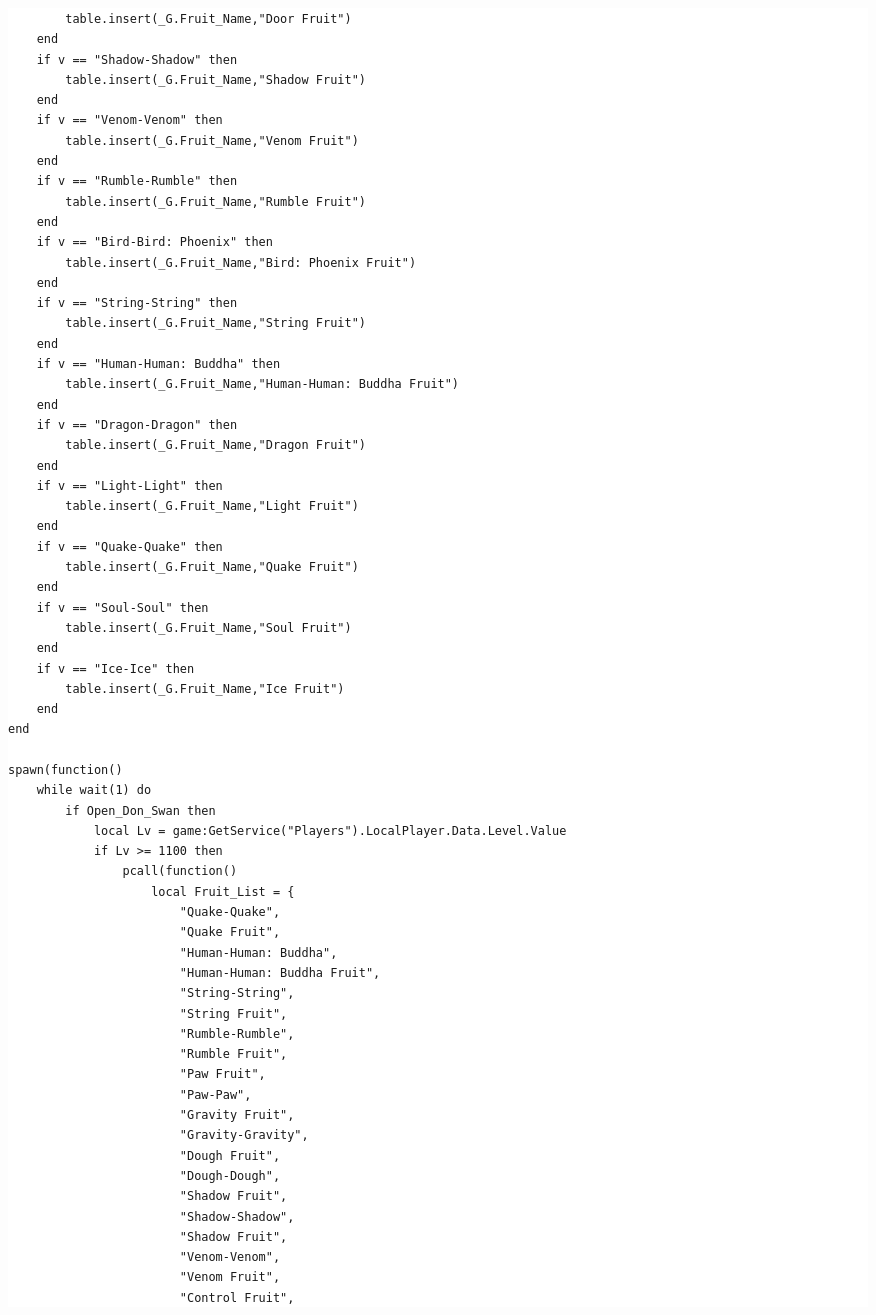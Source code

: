             table.insert(_G.Fruit_Name,"Door Fruit")
        end
        if v == "Shadow-Shadow" then
            table.insert(_G.Fruit_Name,"Shadow Fruit")
        end
        if v == "Venom-Venom" then
            table.insert(_G.Fruit_Name,"Venom Fruit")
        end
        if v == "Rumble-Rumble" then
            table.insert(_G.Fruit_Name,"Rumble Fruit")
        end
        if v == "Bird-Bird: Phoenix" then
            table.insert(_G.Fruit_Name,"Bird: Phoenix Fruit")
        end
        if v == "String-String" then
            table.insert(_G.Fruit_Name,"String Fruit")
        end
        if v == "Human-Human: Buddha" then
            table.insert(_G.Fruit_Name,"Human-Human: Buddha Fruit")
        end
        if v == "Dragon-Dragon" then
            table.insert(_G.Fruit_Name,"Dragon Fruit")
        end
        if v == "Light-Light" then
            table.insert(_G.Fruit_Name,"Light Fruit")
        end
        if v == "Quake-Quake" then
            table.insert(_G.Fruit_Name,"Quake Fruit")
        end
        if v == "Soul-Soul" then
            table.insert(_G.Fruit_Name,"Soul Fruit")
        end
        if v == "Ice-Ice" then
            table.insert(_G.Fruit_Name,"Ice Fruit")
        end
    end
    
    spawn(function()
        while wait(1) do
            if Open_Don_Swan then
                local Lv = game:GetService("Players").LocalPlayer.Data.Level.Value
                if Lv >= 1100 then
                    pcall(function()
                        local Fruit_List = {
                            "Quake-Quake",
                            "Quake Fruit",
                            "Human-Human: Buddha",
                            "Human-Human: Buddha Fruit",
                            "String-String",
                            "String Fruit",
                            "Rumble-Rumble",
                            "Rumble Fruit",
                            "Paw Fruit",
                            "Paw-Paw",
                            "Gravity Fruit",
                            "Gravity-Gravity",
                            "Dough Fruit",
                            "Dough-Dough",
                            "Shadow Fruit",
                            "Shadow-Shadow",
                            "Shadow Fruit",
                            "Venom-Venom",
                            "Venom Fruit",
                            "Control Fruit",